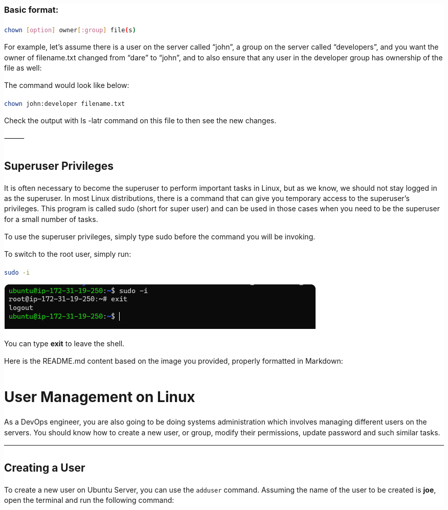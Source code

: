 ### Basic format:
```bash
chown [option] owner[:group] file(s)
```

For example, let’s assume there is a user on the server called “john”, a group on the server called “developers”, and you want the owner of filename.txt changed from “dare” to “john”, and to also ensure that any user in the developer group has ownership of the file as well:

The command would look like below:
```bash
chown john:developer filename.txt
```
Check the output with ls -latr command on this file to then see the new changes.

⸻

## Superuser Privileges

It is often necessary to become the superuser to perform important tasks in Linux, but as we know, we should not stay logged in as the superuser. In most Linux distributions, there is a command that can give you temporary access to the superuser’s privileges. This program is called sudo (short for super user) and can be used in those cases when you need to be the superuser for a small number of tasks.

To use the superuser privileges, simply type sudo before the command you will be invoking.

To switch to the root user, simply run:

```bash
sudo -i
```
![](./img/switching%20to%20root%20user.png)

You can type **exit** to leave the shell.

Here is the README.md content based on the image you provided, properly formatted in Markdown:

# User Management on Linux

As a DevOps engineer, you are also going to be doing systems administration which involves managing different users on the servers. You should know how to create a new user, or group, modify their permissions, update password and such similar tasks.

---

## Creating a User

To create a new user on Ubuntu Server, you can use the `adduser` command. Assuming the name of the user to be created is **joe**, open the terminal and run the following command:

